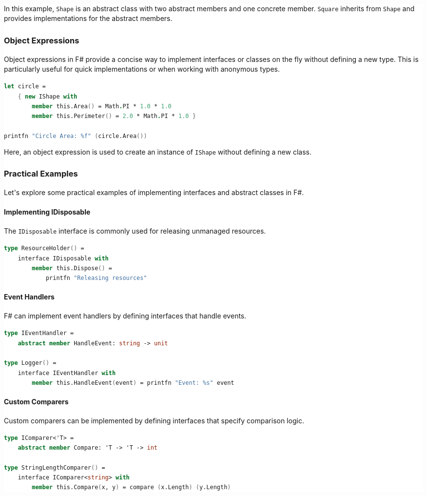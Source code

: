 In this example, `Shape` is an abstract class with two abstract members and one concrete member. `Square` inherits from `Shape` and provides implementations for the abstract members.

### Object Expressions

Object expressions in F# provide a concise way to implement interfaces or classes on the fly without defining a new type. This is particularly useful for quick implementations or when working with anonymous types.

```fsharp
let circle = 
    { new IShape with
        member this.Area() = Math.PI * 1.0 * 1.0
        member this.Perimeter() = 2.0 * Math.PI * 1.0 }

printfn "Circle Area: %f" (circle.Area())
```

Here, an object expression is used to create an instance of `IShape` without defining a new class.

### Practical Examples

Let's explore some practical examples of implementing interfaces and abstract classes in F#.

#### Implementing IDisposable

The `IDisposable` interface is commonly used for releasing unmanaged resources.

```fsharp
type ResourceHolder() =
    interface IDisposable with
        member this.Dispose() =
            printfn "Releasing resources"
```

#### Event Handlers

F# can implement event handlers by defining interfaces that handle events.

```fsharp
type IEventHandler =
    abstract member HandleEvent: string -> unit

type Logger() =
    interface IEventHandler with
        member this.HandleEvent(event) = printfn "Event: %s" event
```

#### Custom Comparers

Custom comparers can be implemented by defining interfaces that specify comparison logic.

```fsharp
type IComparer<'T> =
    abstract member Compare: 'T -> 'T -> int

type StringLengthComparer() =
    interface IComparer<string> with
        member this.Compare(x, y) = compare (x.Length) (y.Length)
```
